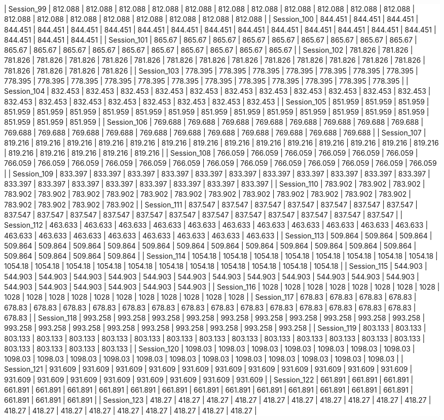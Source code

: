 | Session_99  |  812.088 |  812.088 |  812.088 |  812.088 |  812.088 |  812.088 |  812.088 |  812.088 |  812.088 |  812.088 |  812.088 |   812.088 |   812.088 |   812.088 |   812.088 |    812.088 |    812.088 |    812.088 |    812.088 |
| Session_100 |  844.451 |  844.451 |  844.451 |  844.451 |  844.451 |  844.451 |  844.451 |  844.451 |  844.451 |  844.451 |  844.451 |   844.451 |   844.451 |   844.451 |   844.451 |    844.451 |    844.451 |    844.451 |    844.451 |
| Session_101 |  865.67  |  865.67  |  865.67  |  865.67  |  865.67  |  865.67  |  865.67  |  865.67  |  865.67  |  865.67  |  865.67  |   865.67  |   865.67  |   865.67  |   865.67  |    865.67  |    865.67  |    865.67  |    865.67  |
| Session_102 |  781.826 |  781.826 |  781.826 |  781.826 |  781.826 |  781.826 |  781.826 |  781.826 |  781.826 |  781.826 |  781.826 |   781.826 |   781.826 |   781.826 |   781.826 |    781.826 |    781.826 |    781.826 |    781.826 |
| Session_103 |  778.395 |  778.395 |  778.395 |  778.395 |  778.395 |  778.395 |  778.395 |  778.395 |  778.395 |  778.395 |  778.395 |   778.395 |   778.395 |   778.395 |   778.395 |    778.395 |    778.395 |    778.395 |    778.395 |
| Session_104 |  832.453 |  832.453 |  832.453 |  832.453 |  832.453 |  832.453 |  832.453 |  832.453 |  832.453 |  832.453 |  832.453 |   832.453 |   832.453 |   832.453 |   832.453 |    832.453 |    832.453 |    832.453 |    832.453 |
| Session_105 |  851.959 |  851.959 |  851.959 |  851.959 |  851.959 |  851.959 |  851.959 |  851.959 |  851.959 |  851.959 |  851.959 |   851.959 |   851.959 |   851.959 |   851.959 |    851.959 |    851.959 |    851.959 |    851.959 |
| Session_106 |  769.688 |  769.688 |  769.688 |  769.688 |  769.688 |  769.688 |  769.688 |  769.688 |  769.688 |  769.688 |  769.688 |   769.688 |   769.688 |   769.688 |   769.688 |    769.688 |    769.688 |    769.688 |    769.688 |
| Session_107 |  819.216 |  819.216 |  819.216 |  819.216 |  819.216 |  819.216 |  819.216 |  819.216 |  819.216 |  819.216 |  819.216 |   819.216 |   819.216 |   819.216 |   819.216 |    819.216 |    819.216 |    819.216 |    819.216 |
| Session_108 |  766.059 |  766.059 |  766.059 |  766.059 |  766.059 |  766.059 |  766.059 |  766.059 |  766.059 |  766.059 |  766.059 |   766.059 |   766.059 |   766.059 |   766.059 |    766.059 |    766.059 |    766.059 |    766.059 |
| Session_109 |  833.397 |  833.397 |  833.397 |  833.397 |  833.397 |  833.397 |  833.397 |  833.397 |  833.397 |  833.397 |  833.397 |   833.397 |   833.397 |   833.397 |   833.397 |    833.397 |    833.397 |    833.397 |    833.397 |
| Session_110 |  783.902 |  783.902 |  783.902 |  783.902 |  783.902 |  783.902 |  783.902 |  783.902 |  783.902 |  783.902 |  783.902 |   783.902 |   783.902 |   783.902 |   783.902 |    783.902 |    783.902 |    783.902 |    783.902 |
| Session_111 |  837.547 |  837.547 |  837.547 |  837.547 |  837.547 |  837.547 |  837.547 |  837.547 |  837.547 |  837.547 |  837.547 |   837.547 |   837.547 |   837.547 |   837.547 |    837.547 |    837.547 |    837.547 |    837.547 |
| Session_112 |  463.633 |  463.633 |  463.633 |  463.633 |  463.633 |  463.633 |  463.633 |  463.633 |  463.633 |  463.633 |  463.633 |   463.633 |   463.633 |   463.633 |   463.633 |    463.633 |    463.633 |    463.633 |    463.633 |
| Session_113 |  509.864 |  509.864 |  509.864 |  509.864 |  509.864 |  509.864 |  509.864 |  509.864 |  509.864 |  509.864 |  509.864 |   509.864 |   509.864 |   509.864 |   509.864 |    509.864 |    509.864 |    509.864 |    509.864 |
| Session_114 | 1054.18  | 1054.18  | 1054.18  | 1054.18  | 1054.18  | 1054.18  | 1054.18  | 1054.18  | 1054.18  | 1054.18  | 1054.18  |  1054.18  |  1054.18  |  1054.18  |  1054.18  |   1054.18  |   1054.18  |   1054.18  |   1054.18  |
| Session_115 |  544.903 |  544.903 |  544.903 |  544.903 |  544.903 |  544.903 |  544.903 |  544.903 |  544.903 |  544.903 |  544.903 |   544.903 |   544.903 |   544.903 |   544.903 |    544.903 |    544.903 |    544.903 |    544.903 |
| Session_116 | 1028     | 1028     | 1028     | 1028     | 1028     | 1028     | 1028     | 1028     | 1028     | 1028     | 1028     |  1028     |  1028     |  1028     |  1028     |   1028     |   1028     |   1028     |   1028     |
| Session_117 |  678.83  |  678.83  |  678.83  |  678.83  |  678.83  |  678.83  |  678.83  |  678.83  |  678.83  |  678.83  |  678.83  |   678.83  |   678.83  |   678.83  |   678.83  |    678.83  |    678.83  |    678.83  |    678.83  |
| Session_118 |  993.258 |  993.258 |  993.258 |  993.258 |  993.258 |  993.258 |  993.258 |  993.258 |  993.258 |  993.258 |  993.258 |   993.258 |   993.258 |   993.258 |   993.258 |    993.258 |    993.258 |    993.258 |    993.258 |
| Session_119 |  803.133 |  803.133 |  803.133 |  803.133 |  803.133 |  803.133 |  803.133 |  803.133 |  803.133 |  803.133 |  803.133 |   803.133 |   803.133 |   803.133 |   803.133 |    803.133 |    803.133 |    803.133 |    803.133 |
| Session_120 | 1098.03  | 1098.03  | 1098.03  | 1098.03  | 1098.03  | 1098.03  | 1098.03  | 1098.03  | 1098.03  | 1098.03  | 1098.03  |  1098.03  |  1098.03  |  1098.03  |  1098.03  |   1098.03  |   1098.03  |   1098.03  |   1098.03  |
| Session_121 |  931.609 |  931.609 |  931.609 |  931.609 |  931.609 |  931.609 |  931.609 |  931.609 |  931.609 |  931.609 |  931.609 |   931.609 |   931.609 |   931.609 |   931.609 |    931.609 |    931.609 |    931.609 |    931.609 |
| Session_122 |  661.891 |  661.891 |  661.891 |  661.891 |  661.891 |  661.891 |  661.891 |  661.891 |  661.891 |  661.891 |  661.891 |   661.891 |   661.891 |   661.891 |   661.891 |    661.891 |    661.891 |    661.891 |    661.891 |
| Session_123 |  418.27  |  418.27  |  418.27  |  418.27  |  418.27  |  418.27  |  418.27  |  418.27  |  418.27  |  418.27  |  418.27  |   418.27  |   418.27  |   418.27  |   418.27  |    418.27  |    418.27  |    418.27  |    418.27  |